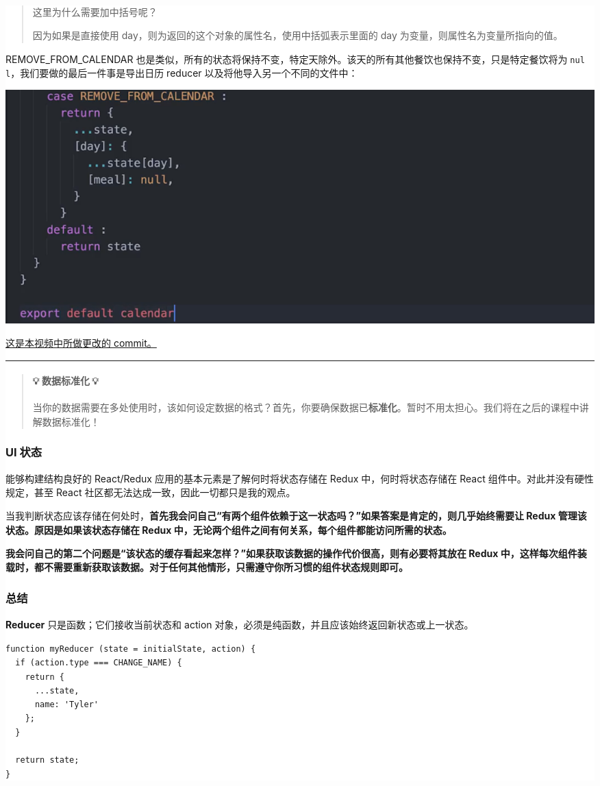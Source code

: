 > 这里为什么需要加中括号呢？
>
> 因为如果是直接使用 day，则为返回的这个对象的属性名，使用中括弧表示里面的 day 为变量，则属性名为变量所指向的值。

REMOVE_FROM_CALENDAR 也是类似，所有的状态将保持不变，特定天除外。该天的所有其他餐饮也保持不变，只是特定餐饮将为 `null`，我们要做的最后一件事是导出日历 reducer 以及将他导入另一个不同的文件中：

![1532524634464](assets/1532524634464.png)



[这是本视频中所做更改的 commit。](https://github.com/udacity/reactnd-udacimeals-complete/commit/9303a724d8fe4388b7c9c2bdbeec8dd9339ad9c1)

---

> #### 💡 数据标准化 💡
>
> 当你的数据需要在多处使用时，该如何设定数据的格式？首先，你要确保数据已**标准化**。暂时不用太担心。我们将在之后的课程中讲解数据标准化！

### UI 状态

能够构建结构良好的 React/Redux 应用的基本元素是了解何时将状态存储在 Redux 中，何时将状态存储在 React 组件中。对此并没有硬性规定，甚至 React 社区都无法达成一致，因此一切都只是我的观点。

当我判断状态应该存储在何处时，**首先我会问自己“有两个组件依赖于这一状态吗？”如果答案是肯定的，则几乎始终需要让 Redux 管理该状态。原因是如果该状态存储在 Redux 中，无论两个组件之间有何关系，每个组件都能访问所需的状态。**

**我会问自己的第二个问题是“该状态的缓存看起来怎样？”如果获取该数据的操作代价很高，则有必要将其放在 Redux 中，这样每次组件装载时，都不需要重新获取该数据。对于任何其他情形，只需遵守你所习惯的组件状态规则即可。**

### 总结

**Reducer** 只是函数；它们接收当前状态和 action 对象，必须是纯函数，并且应该始终返回新状态或上一状态。

```react
function myReducer (state = initialState, action) {
  if (action.type === CHANGE_NAME) {
    return {
      ...state,
      name: 'Tyler'
    };
  }

  return state;
}
```
